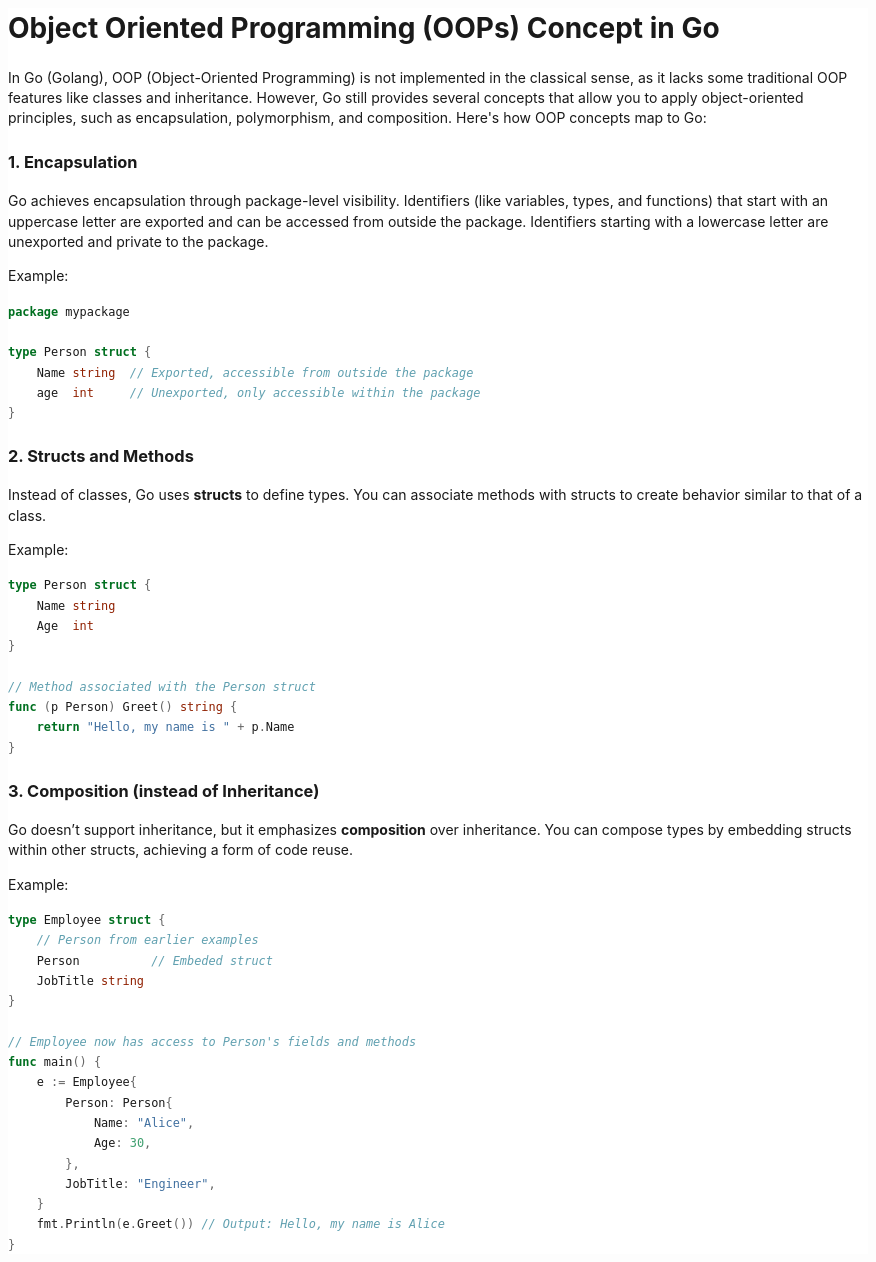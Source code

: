 # Object Oriented Programming (OOPs) Concept in Go
In Go (Golang), OOP (Object-Oriented Programming) is not implemented in the classical sense, as it lacks some traditional OOP features like classes and inheritance. However, Go still provides several concepts that allow you to apply object-oriented principles, such as encapsulation, polymorphism, and composition. Here's how OOP concepts map to Go:

### 1. **Encapsulation**
Go achieves encapsulation through package-level visibility. Identifiers (like variables, types, and functions) that start with an uppercase letter are exported and can be accessed from outside the package. Identifiers starting with a lowercase letter are unexported and private to the package.

Example:
```go
package mypackage

type Person struct {
    Name string  // Exported, accessible from outside the package
    age  int     // Unexported, only accessible within the package
}
```

### 2. **Structs and Methods**
Instead of classes, Go uses **structs** to define types. You can associate methods with structs to create behavior similar to that of a class.

Example:
```go
type Person struct {
    Name string
    Age  int
}

// Method associated with the Person struct
func (p Person) Greet() string {
    return "Hello, my name is " + p.Name
}
```

### 3. **Composition (instead of Inheritance)**
Go doesn’t support inheritance, but it emphasizes **composition** over inheritance. You can compose types by embedding structs within other structs, achieving a form of code reuse.

Example:
```go
type Employee struct {
    // Person from earlier examples
    Person          // Embeded struct
    JobTitle string
}

// Employee now has access to Person's fields and methods
func main() {
    e := Employee{
        Person: Person{
            Name: "Alice",
            Age: 30,
        },
        JobTitle: "Engineer",
    }
    fmt.Println(e.Greet()) // Output: Hello, my name is Alice
}
```

